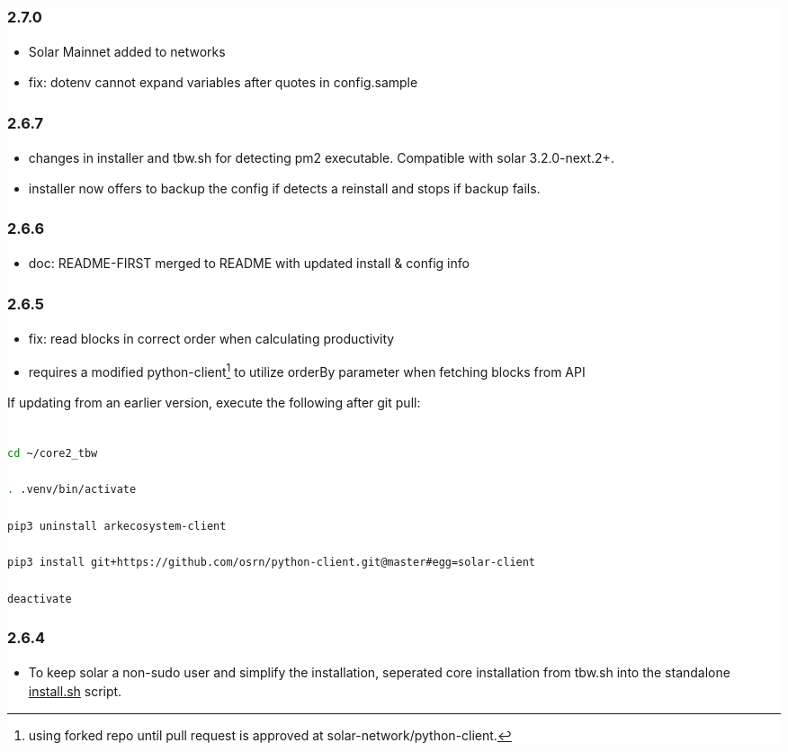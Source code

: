 
### 2.7.0

- Solar Mainnet added to networks

- fix: dotenv cannot expand variables after quotes in config.sample

  
  

### 2.6.7

- changes in installer and tbw.sh for detecting pm2 executable. Compatible with solar 3.2.0-next.2+.

- installer now offers to backup the config if detects a reinstall and stops if backup fails.

  
  

### 2.6.6

- doc: README-FIRST merged to README with updated install & config info

  
  

### 2.6.5

- fix: read blocks in correct order when calculating productivity

- requires a modified python-client[^1] to utilize orderBy parameter when fetching blocks from API<br>

  

If updating from an earlier version, execute the following after git pull:

```bash

cd ~/core2_tbw

. .venv/bin/activate

pip3 uninstall arkecosystem-client

pip3 install git+https://github.com/osrn/python-client.git@master#egg=solar-client

deactivate

```

  

[^1]: using forked repo until pull request is approved at solar-network/python-client.

  
  

### 2.6.4

- To keep solar a non-sudo user and simplify the installation, seperated core installation from tbw.sh into the standalone [install.sh](./install.sh) script.
